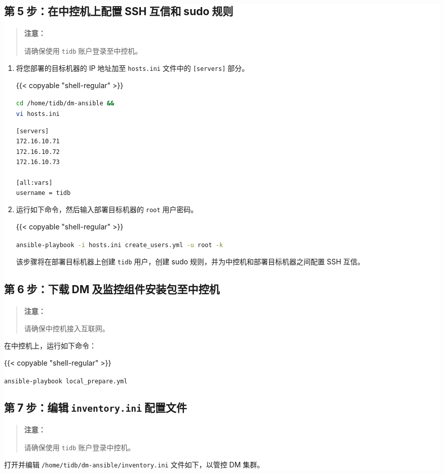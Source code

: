 ## 第 5 步：在中控机上配置 SSH 互信和 sudo 规则

> **注意：**
>
> 请确保使用 `tidb` 账户登录至中控机。

1. 将您部署的目标机器的 IP 地址加至 `hosts.ini` 文件中的 `[servers]` 部分。

    {{< copyable "shell-regular" >}}

    ```bash
    cd /home/tidb/dm-ansible &&
    vi hosts.ini
    ```

    ```
    [servers]
    172.16.10.71
    172.16.10.72
    172.16.10.73

    [all:vars]
    username = tidb
    ```

2. 运行如下命令，然后输入部署目标机器的 `root` 用户密码。

    {{< copyable "shell-regular" >}}

    ```bash
    ansible-playbook -i hosts.ini create_users.yml -u root -k
    ```

   该步骤将在部署目标机器上创建 `tidb` 用户，创建 sudo 规则，并为中控机和部署目标机器之间配置 SSH 互信。

## 第 6 步：下载 DM 及监控组件安装包至中控机

> **注意：**
>
> 请确保中控机接入互联网。

在中控机上，运行如下命令：

{{< copyable "shell-regular" >}}

```bash
ansible-playbook local_prepare.yml
```

## 第 7 步：编辑 `inventory.ini` 配置文件

> **注意：**
>
> 请确保使用 `tidb` 账户登录中控机。

打开并编辑 `/home/tidb/dm-ansible/inventory.ini` 文件如下，以管控 DM 集群。
